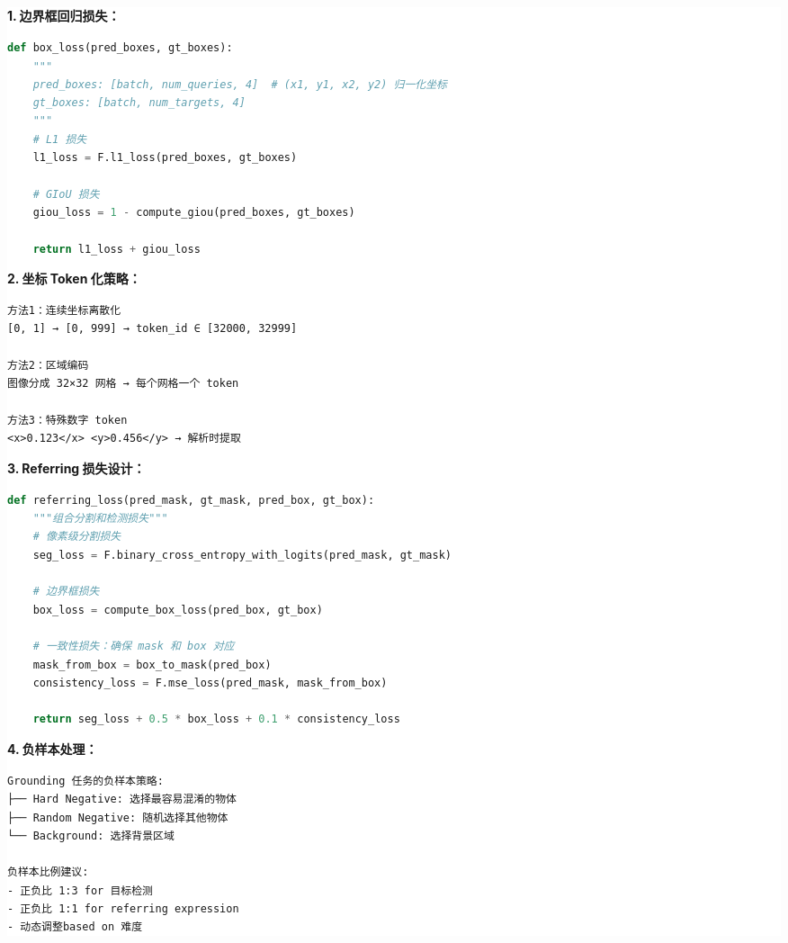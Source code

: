 **1. 边界框回归损失：**
```python
def box_loss(pred_boxes, gt_boxes):
    """
    pred_boxes: [batch, num_queries, 4]  # (x1, y1, x2, y2) 归一化坐标
    gt_boxes: [batch, num_targets, 4]
    """
    # L1 损失
    l1_loss = F.l1_loss(pred_boxes, gt_boxes)
    
    # GIoU 损失
    giou_loss = 1 - compute_giou(pred_boxes, gt_boxes)
    
    return l1_loss + giou_loss
```

**2. 坐标 Token 化策略：**
```
方法1：连续坐标离散化
[0, 1] → [0, 999] → token_id ∈ [32000, 32999]

方法2：区域编码
图像分成 32×32 网格 → 每个网格一个 token

方法3：特殊数字 token
<x>0.123</x> <y>0.456</y> → 解析时提取
```

**3. Referring 损失设计：**
```python
def referring_loss(pred_mask, gt_mask, pred_box, gt_box):
    """组合分割和检测损失"""
    # 像素级分割损失
    seg_loss = F.binary_cross_entropy_with_logits(pred_mask, gt_mask)
    
    # 边界框损失
    box_loss = compute_box_loss(pred_box, gt_box)
    
    # 一致性损失：确保 mask 和 box 对应
    mask_from_box = box_to_mask(pred_box)
    consistency_loss = F.mse_loss(pred_mask, mask_from_box)
    
    return seg_loss + 0.5 * box_loss + 0.1 * consistency_loss
```

**4. 负样本处理：**
```
Grounding 任务的负样本策略:
├── Hard Negative: 选择最容易混淆的物体
├── Random Negative: 随机选择其他物体
└── Background: 选择背景区域

负样本比例建议:
- 正负比 1:3 for 目标检测
- 正负比 1:1 for referring expression
- 动态调整based on 难度
```
